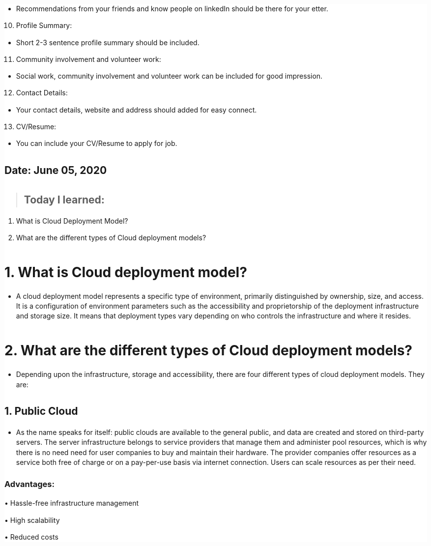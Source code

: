   - Recommendations from your friends and know people on linkedIn should be there for your etter. 

 10. Profile Summary:

   - Short 2-3 sentence profile summary should be included. 

 11. Community involvement and volunteer work:

   - Social work, community involvement and volunteer work can be included for good impression. 

 12. Contact Details:

   - Your contact details, website and address should added for easy connect. 

 13. CV/Resume:

   - You can include your CV/Resume to apply for job. 

## Date: June 05, 2020

>## Today I learned:

 1. What is Cloud Deployment Model? 

 2. What are the different types of Cloud deployment models? 

# 1. What is Cloud deployment model? 

 - A cloud deployment model represents a specific type of environment, primarily distinguished by ownership, size, and access. It is a configuration of environment parameters such as the accessibility and proprietorship of the deployment infrastructure and storage size. It means that deployment types vary depending on who controls the infrastructure and where it resides. 

# 2. What are the different types of Cloud deployment models? 

 - Depending upon the infrastructure, storage and accessibility, there are four different types of cloud deployment models. They are:

## 1. Public Cloud

 - As the name speaks for itself: public clouds are available to the general public, and data are created and stored on third-party servers. The server infrastructure belongs to service providers that manage them and administer pool resources, which is why there is no need need for user companies to buy and maintain their hardware. The provider companies offer resources as a service both free of charge or on a pay-per-use basis via internet connection. Users can scale resources as per their need. 

### Advantages:

 • Hassle-free infrastructure management

 • High scalability

 • Reduced costs

